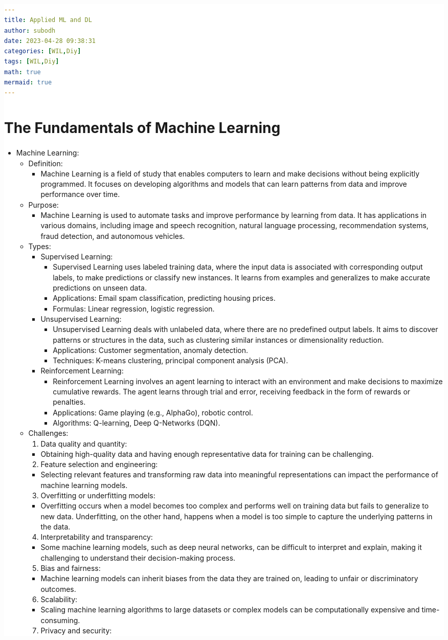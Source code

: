 ```yaml
---
title: Applied ML and DL
author: subodh 
date: 2023-04-28 09:38:31
categories: [WIL,Diy]
tags: [WIL,Diy]
math: true
mermaid: true
---
```


# The Fundamentals of Machine Learning 

- Machine Learning:
  - Definition:
    - Machine Learning is a field of study that enables computers to learn and make decisions without being explicitly programmed. It focuses on developing algorithms and models that can learn patterns from data and improve performance over time.
  - Purpose:
    - Machine Learning is used to automate tasks and improve performance by learning from data. It has applications in various domains, including image and speech recognition, natural language processing, recommendation systems, fraud detection, and autonomous vehicles.
  - Types:
    - Supervised Learning:
      - Supervised Learning uses labeled training data, where the input data is associated with corresponding output labels, to make predictions or classify new instances. It learns from examples and generalizes to make accurate predictions on unseen data.
      - Applications: Email spam classification, predicting housing prices.
      - Formulas: Linear regression, logistic regression.
    - Unsupervised Learning:
      - Unsupervised Learning deals with unlabeled data, where there are no predefined output labels. It aims to discover patterns or structures in the data, such as clustering similar instances or dimensionality reduction.
      - Applications: Customer segmentation, anomaly detection.
      - Techniques: K-means clustering, principal component analysis (PCA).
    - Reinforcement Learning:
      - Reinforcement Learning involves an agent learning to interact with an environment and make decisions to maximize cumulative rewards. The agent learns through trial and error, receiving feedback in the form of rewards or penalties.
      - Applications: Game playing (e.g., AlphaGo), robotic control.
      - Algorithms: Q-learning, Deep Q-Networks (DQN).
  - Challenges:
    1. Data quality and quantity:
      - Obtaining high-quality data and having enough representative data for training can be challenging.
    2. Feature selection and engineering:
      - Selecting relevant features and transforming raw data into meaningful representations can impact the performance of machine learning models.
    3. Overfitting or underfitting models:
      - Overfitting occurs when a model becomes too complex and performs well on training data but fails to generalize to new data. Underfitting, on the other hand, happens when a model is too simple to capture the underlying patterns in the data.
    4. Interpretability and transparency:
      - Some machine learning models, such as deep neural networks, can be difficult to interpret and explain, making it challenging to understand their decision-making process.
    5. Bias and fairness:
      - Machine learning models can inherit biases from the data they are trained on, leading to unfair or discriminatory outcomes.
    6. Scalability:
      - Scaling machine learning algorithms to large datasets or complex models can be computationally expensive and time-consuming.
    7. Privacy and security: